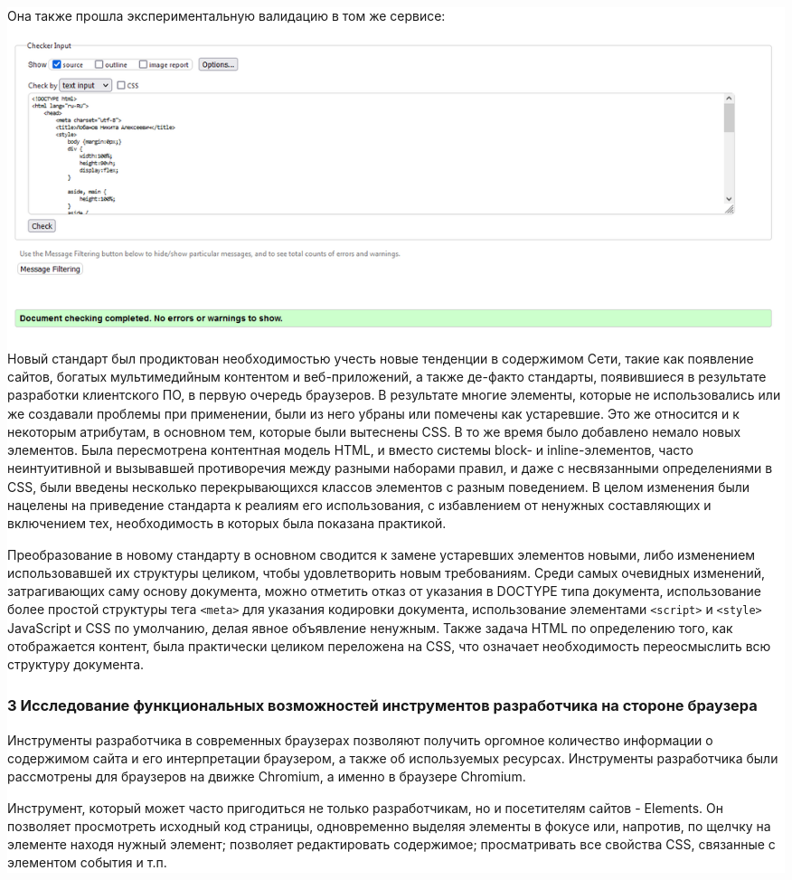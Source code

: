 Она также прошла экспериментальную валидацию в том же сервисе:

![Валидация](./images/validation.png)

Новый стандарт был продиктован необходимостью учесть новые тенденции в содержимом Сети, такие как появление сайтов, богатых мультимедийным контентом и веб-приложений, а также де-факто стандарты, появившиеся в результате разработки клиентского ПО, в первую очередь браузеров. В результате многие элементы, которые не использовались или же создавали проблемы при применении, были из него убраны или помечены как устаревшие. Это же относится и к некоторым атрибутам, в основном тем, которые были вытеснены CSS. В то же время было добавлено немало новых элементов. Была пересмотрена контентная модель HTML, и вместо системы block- и inline-элементов, часто неинтуитивной и вызывавшей противоречия между разными наборами правил, и даже с несвязанными определениями в CSS, были введены несколько перекрывающихся классов элементов с разным поведением. В целом изменения были нацелены на приведение стандарта к реалиям его использования, с избавлением от ненужных составляющих и включением тех, необходимость в которых была показана практикой.

Преобразование в новому стандарту в основном сводится к замене устаревших элементов новыми, либо изменением использовавшей их структуры целиком, чтобы удовлетворить новым требованиям. Среди самых очевидных изменений, затрагивающих саму основу документа, можно отметить отказ от указания в DOCTYPE типа документа, использование более простой структуры тега `<meta>` для указания кодировки документа, использование элементами `<script>` и `<style>` JavaScript и CSS по умолчанию, делая явное объявление ненужным. Также задача HTML по определению того, как отображается контент, была практически целиком переложена на CSS, что означает необходимость переосмыслить всю структуру документа.
### 3 Исследование функциональных возможностей инструментов разработчика на стороне браузера ###
Инструменты разработчика в современных браузерах позволяют получить оргомное количество информации о содержимом сайта и его интерпретации браузером, а также об используемых ресурсах. Инструменты разработчика были рассмотрены для браузеров на движке Chromium, а именно в браузере Chromium.

Инструмент, который может часто пригодиться не только разработчикам, но и посетителям сайтов - Elements. Он позволяет просмотреть исходный код страницы, одновременно выделяя элементы в фокусе или, напротив, по щелчку на элементе находя нужный элемент; позволяет редактировать содержимое; просматривать все свойства CSS, связанные с элементом события и т.п.
